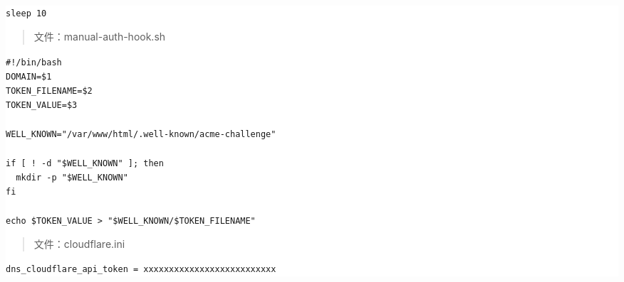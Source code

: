 ```shell
sleep 10
```



> 文件：manual-auth-hook.sh 

```shell
#!/bin/bash
DOMAIN=$1
TOKEN_FILENAME=$2
TOKEN_VALUE=$3

WELL_KNOWN="/var/www/html/.well-known/acme-challenge"

if [ ! -d "$WELL_KNOWN" ]; then
  mkdir -p "$WELL_KNOWN"
fi

echo $TOKEN_VALUE > "$WELL_KNOWN/$TOKEN_FILENAME"
```



> 文件：cloudflare.ini

```shell
dns_cloudflare_api_token = xxxxxxxxxxxxxxxxxxxxxxxxxx
```

